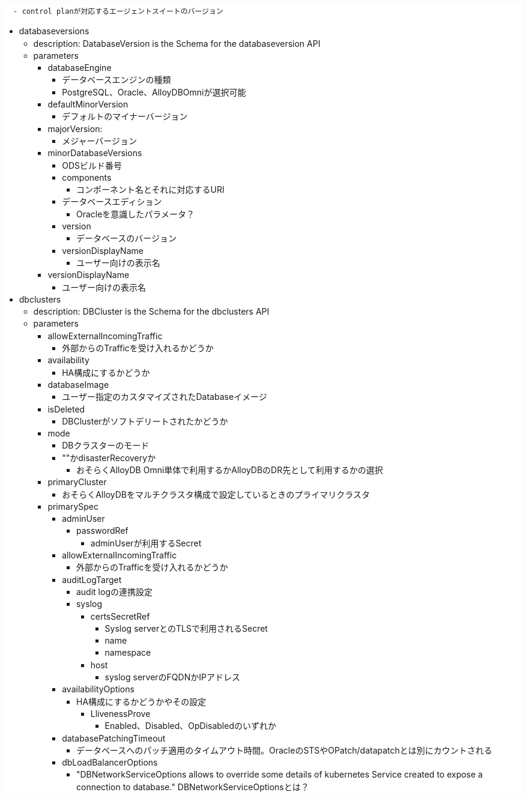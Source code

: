       - control planが対応するエージェントスイートのバージョン
- databaseversions
  - description: DatabaseVersion is the Schema for the databaseversion API
  - parameters
    - databaseEngine
      - データベースエンジンの種類               
      - PostgreSQL、Oracle、AlloyDBOmniが選択可能
    - defaultMinorVersion
      - デフォルトのマイナーバージョン
    - majorVersion:
      - メジャーバージョン
    - minorDatabaseVersions
      - ODSビルド番号
      - components
        - コンポーネント名とそれに対応するURI
      - データベースエディション
        - Oracleを意識したパラメータ？
      - version
        - データベースのバージョン
      - versionDisplayName
        - ユーザー向けの表示名 
    - versionDisplayName
      - ユーザー向けの表示名
- dbclusters
  - description: DBCluster is the Schema for the dbclusters API
  - parameters
    - allowExternalIncomingTraffic
      - 外部からのTrafficを受け入れるかどうか
    - availability
      - HA構成にするかどうか
    - databaseImage
      - ユーザー指定のカスタマイズされたDatabaseイメージ
    - isDeleted
      - DBClusterがソフトデリートされたかどうか
    - mode
      - DBクラスターのモード
      - ""かdisasterRecoveryか
        - おそらくAlloyDB Omni単体で利用するかAlloyDBのDR先として利用するかの選択
    - primaryCluster
      - おそらくAlloyDBをマルチクラスタ構成で設定しているときのプライマリクラスタ
    - primarySpec
      - adminUser
        - passwordRef
          - adminUserが利用するSecret
      - allowExternalIncomingTraffic
        - 外部からのTrafficを受け入れるかどうか
      - auditLogTarget
        - audit logの連携設定
        - syslog
          - certsSecretRef
            - Syslog serverとのTLSで利用されるSecret
            - name
            - namespace
          - host 
            - syslog serverのFQDNかIPアドレス
      - availabilityOptions
        - HA構成にするかどうかやその設定
          - LlivenessProve
            - Enabled、Disabled、OpDisabledのいずれか
      - databasePatchingTimeout
        - データベースへのパッチ適用のタイムアウト時間。OracleのSTSやOPatch/datapatchとは別にカウントされる        
      - dbLoadBalancerOptions
        - "DBNetworkServiceOptions allows to override some details of kubernetes Service created to expose a connection to database." DBNetworkServiceOptionsとは？